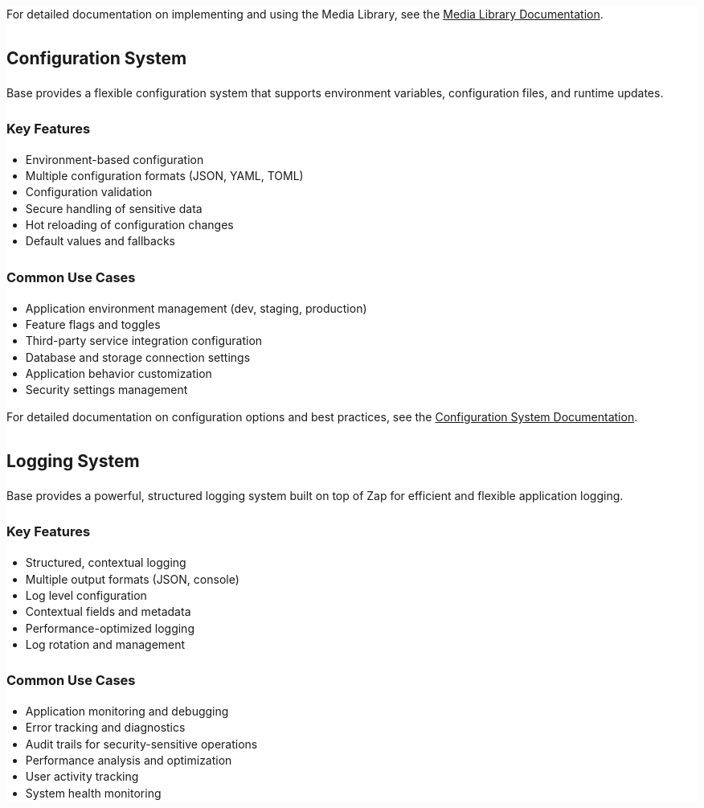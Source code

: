 For detailed documentation on implementing and using the Media Library, see the [Media Library Documentation](./media.md).

## Configuration System

Base provides a flexible configuration system that supports environment variables, configuration files, and runtime updates.

### Key Features

- Environment-based configuration
- Multiple configuration formats (JSON, YAML, TOML)
- Configuration validation
- Secure handling of sensitive data
- Hot reloading of configuration changes
- Default values and fallbacks

### Common Use Cases

- Application environment management (dev, staging, production)
- Feature flags and toggles
- Third-party service integration configuration
- Database and storage connection settings
- Application behavior customization
- Security settings management

For detailed documentation on configuration options and best practices, see the [Configuration System Documentation](./core/config.md).

## Logging System

Base provides a powerful, structured logging system built on top of Zap for efficient and flexible application logging.

### Key Features

- Structured, contextual logging
- Multiple output formats (JSON, console)
- Log level configuration
- Contextual fields and metadata
- Performance-optimized logging
- Log rotation and management

### Common Use Cases

- Application monitoring and debugging
- Error tracking and diagnostics
- Audit trails for security-sensitive operations
- Performance analysis and optimization
- User activity tracking
- System health monitoring
